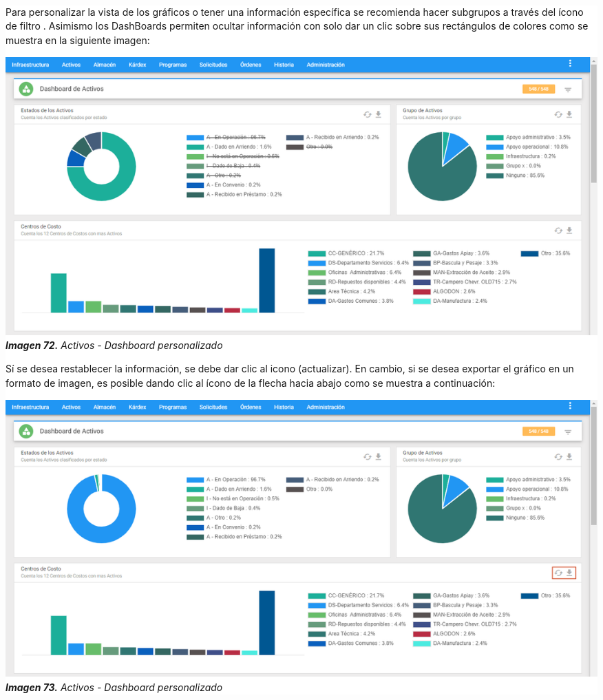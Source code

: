 Para personalizar la vista de los gráficos o tener una información específica se recomienda hacer subgrupos a través del ícono de filtro <span class="mdi mdi-filter-variant"></span>. Asimismo los DashBoards permiten ocultar información con solo dar un clic sobre sus rectángulos de colores como se muestra en la siguiente imagen:

![Procesar imagen](../assets/images/cap03/chp03_img32.png)
_**Imagen 72.** Activos - Dashboard personalizado_

Sí se desea restablecer la información, se debe dar clic al icono <span class="mdi mdi-autorenew"></span> (actualizar). En cambio, si se desea exportar el gráfico en un formato de imagen, es posible dando clic al ícono de la flecha hacia abajo <span class="mdi mdi-download"></span> como se muestra a continuación:

![Procesar imagen](../assets/images/cap03/chp03_img33.png)
_**Imagen 73.** Activos - Dashboard personalizado_
